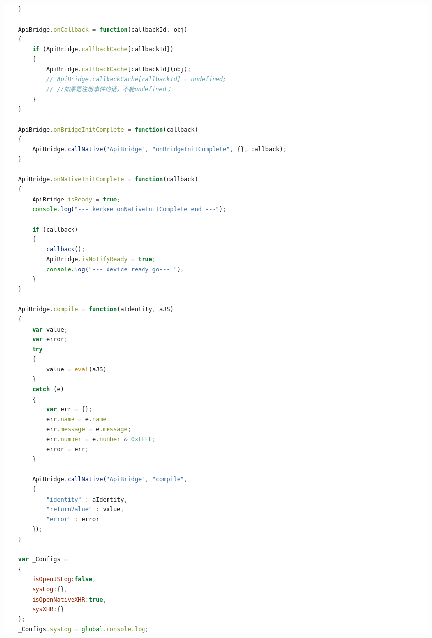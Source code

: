 ```javascript
	}

	ApiBridge.onCallback = function(callbackId, obj)
	{
		if (ApiBridge.callbackCache[callbackId])
		{
			ApiBridge.callbackCache[callbackId](obj);
			// ApiBridge.callbackCache[callbackId] = undefined;
			// //如果是注册事件的话，不能undefined；
		}
	}

	ApiBridge.onBridgeInitComplete = function(callback)
	{
		ApiBridge.callNative("ApiBridge", "onBridgeInitComplete", {}, callback);
	}

	ApiBridge.onNativeInitComplete = function(callback)
	{
		ApiBridge.isReady = true;
		console.log("--- kerkee onNativeInitComplete end ---");

		if (callback)
		{
			callback();
			ApiBridge.isNotifyReady = true;
			console.log("--- device ready go--- ");
		}
	}

	ApiBridge.compile = function(aIdentity, aJS)
	{
		var value;
		var error;
		try
		{
			value = eval(aJS);
		}
		catch (e)
		{
			var err = {};
			err.name = e.name;
			err.message = e.message;
			err.number = e.number & 0xFFFF;
			error = err;
		}

		ApiBridge.callNative("ApiBridge", "compile",
		{
			"identity" : aIdentity,
			"returnValue" : value,
			"error" : error
		});
	}

	var	_Configs =
    {
        isOpenJSLog:false,
        sysLog:{},
        isOpenNativeXHR:true,
        sysXHR:{}
    };
    _Configs.sysLog = global.console.log;
```